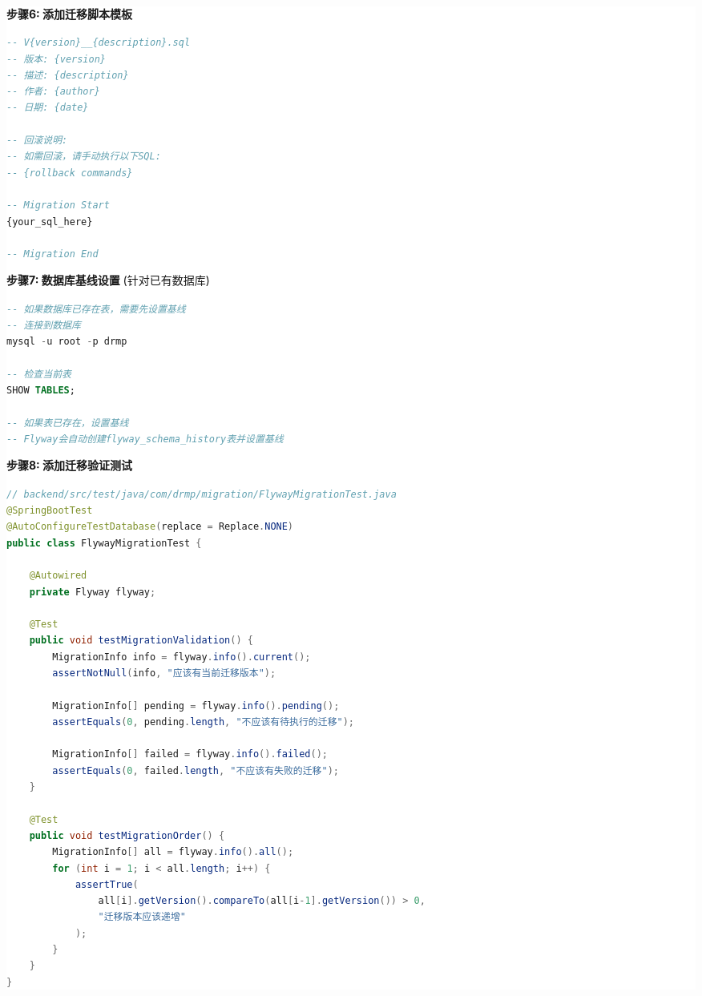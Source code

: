 **步骤6: 添加迁移脚本模板**
```sql
-- V{version}__{description}.sql
-- 版本: {version}
-- 描述: {description}
-- 作者: {author}
-- 日期: {date}

-- 回滚说明:
-- 如需回滚，请手动执行以下SQL:
-- {rollback commands}

-- Migration Start
{your_sql_here}

-- Migration End
```

**步骤7: 数据库基线设置** (针对已有数据库)
```sql
-- 如果数据库已存在表，需要先设置基线
-- 连接到数据库
mysql -u root -p drmp

-- 检查当前表
SHOW TABLES;

-- 如果表已存在，设置基线
-- Flyway会自动创建flyway_schema_history表并设置基线
```

**步骤8: 添加迁移验证测试**
```java
// backend/src/test/java/com/drmp/migration/FlywayMigrationTest.java
@SpringBootTest
@AutoConfigureTestDatabase(replace = Replace.NONE)
public class FlywayMigrationTest {

    @Autowired
    private Flyway flyway;

    @Test
    public void testMigrationValidation() {
        MigrationInfo info = flyway.info().current();
        assertNotNull(info, "应该有当前迁移版本");

        MigrationInfo[] pending = flyway.info().pending();
        assertEquals(0, pending.length, "不应该有待执行的迁移");

        MigrationInfo[] failed = flyway.info().failed();
        assertEquals(0, failed.length, "不应该有失败的迁移");
    }

    @Test
    public void testMigrationOrder() {
        MigrationInfo[] all = flyway.info().all();
        for (int i = 1; i < all.length; i++) {
            assertTrue(
                all[i].getVersion().compareTo(all[i-1].getVersion()) > 0,
                "迁移版本应该递增"
            );
        }
    }
}
```
